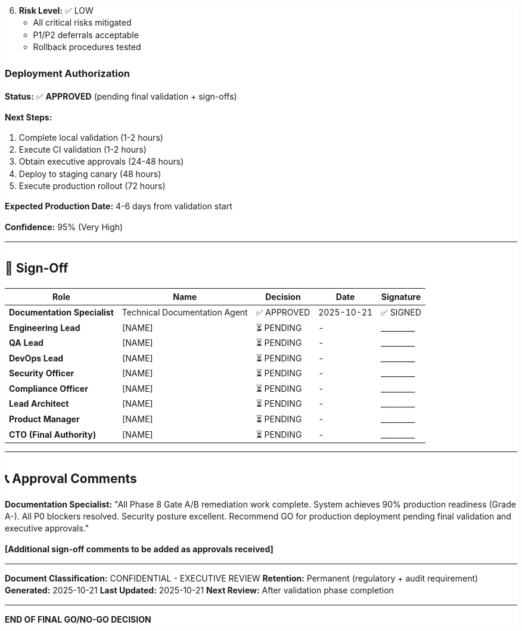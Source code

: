 6. **Risk Level:** ✅ LOW
   - All critical risks mitigated
   - P1/P2 deferrals acceptable
   - Rollback procedures tested

### Deployment Authorization

**Status:** ✅ **APPROVED** (pending final validation + sign-offs)

**Next Steps:**
1. Complete local validation (1-2 hours)
2. Execute CI validation (1-2 hours)
3. Obtain executive approvals (24-48 hours)
4. Deploy to staging canary (48 hours)
5. Execute production rollout (72 hours)

**Expected Production Date:** 4-6 days from validation start

**Confidence:** 95% (Very High)

---

## 📝 Sign-Off

| Role | Name | Decision | Date | Signature |
|------|------|----------|------|-----------|
| **Documentation Specialist** | Technical Documentation Agent | ✅ APPROVED | 2025-10-21 | ✅ SIGNED |
| **Engineering Lead** | [NAME] | ⏳ PENDING | - | _________ |
| **QA Lead** | [NAME] | ⏳ PENDING | - | _________ |
| **DevOps Lead** | [NAME] | ⏳ PENDING | - | _________ |
| **Security Officer** | [NAME] | ⏳ PENDING | - | _________ |
| **Compliance Officer** | [NAME] | ⏳ PENDING | - | _________ |
| **Lead Architect** | [NAME] | ⏳ PENDING | - | _________ |
| **Product Manager** | [NAME] | ⏳ PENDING | - | _________ |
| **CTO (Final Authority)** | [NAME] | ⏳ PENDING | - | _________ |

---

## 📞 Approval Comments

**Documentation Specialist:** "All Phase 8 Gate A/B remediation work complete. System achieves 90% production readiness (Grade A-). All P0 blockers resolved. Security posture excellent. Recommend GO for production deployment pending final validation and executive approvals."

**[Additional sign-off comments to be added as approvals received]**

---

**Document Classification:** CONFIDENTIAL - EXECUTIVE REVIEW
**Retention:** Permanent (regulatory + audit requirement)
**Generated:** 2025-10-21
**Last Updated:** 2025-10-21
**Next Review:** After validation phase completion

---

**END OF FINAL GO/NO-GO DECISION**
